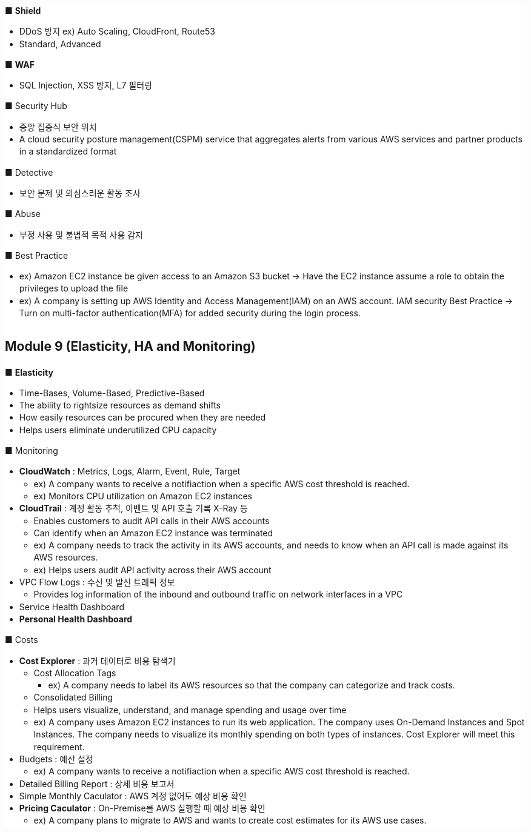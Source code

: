 ■ **Shield**
  - DDoS 방지
    ex) Auto Scaling, CloudFront, Route53
  - Standard, Advanced

■ **WAF**
  - SQL Injection, XSS 방지, L7 필터링

■ Security Hub
  - 중앙 집중식 보안 위치
  - A cloud security posture management(CSPM) service that aggregates alerts from various AWS services and partner products in a standardized format

■ Detective
  - 보안 문제 및 의심스러운 활동 조사

■ Abuse
  - 부정 사용 및 불법적 목적 사용 감지

■ Best Practice
  - ex) Amazon EC2 instance be given access to an Amazon S3 bucket -> Have the EC2 instance assume a role to obtain the privileges to upload the file
  - ex) A company is setting up AWS Identity and Access Management(IAM) on an AWS account. IAM security Best Practice -> Turn on multi-factor authentication(MFA) for added security during the login process.

## Module 9 (Elasticity, HA and Monitoring)
■ **Elasticity**
  - Time-Bases, Volume-Based, Predictive-Based
  - The ability to rightsize resources as demand shifts
  - How easily resources can be procured when they are needed
  - Helps users eliminate underutilized CPU capacity

■ Monitoring
  - **CloudWatch** : Metrics, Logs, Alarm, Event, Rule, Target
    - ex) A company wants to receive a notifiaction when a specific AWS cost threshold is reached.
    - ex) Monitors CPU utilization on Amazon EC2 instances
  - **CloudTrail** : 계정 활동 추척, 이벤트 및 API 호출 기록 X-Ray 등
    - Enables customers to audit API calls in their AWS accounts
    - Can identify when an Amazon EC2 instance was terminated
    - ex) A company needs to track the activity in its AWS accounts, and needs to know when an API call is made against its AWS resources.
    - ex) Helps users audit API activity across their AWS account
  - VPC Flow Logs : 수신 및 발신 트래픽 정보
    - Provides log information of the inbound and outbound traffic on network interfaces in a VPC
  - Service Health Dashboard
  - **Personal Health Dashboard**

■ Costs
  - **Cost Explorer** : 과거 데이터로 비용 탐색기
    - Cost Allocation Tags
      - ex) A company needs to label its AWS resources so that the company can categorize and track costs.
    - Consolidated Billing
    - Helps users visualize, understand, and manage spending and usage over time
    - ex) A company uses Amazon EC2 instances to run its web application. The company uses On-Demand Instances and Spot Instances. The company needs to visualize its monthly spending on both types of instances. Cost Explorer will meet this requirement.
  - Budgets : 예산 설정
    - ex) A company wants to receive a notifiaction when a specific AWS cost threshold is reached.
  - Detailed Billing Report : 상세 비용 보고서
  - Simple Monthly Caculator : AWS 계정 없어도 예상 비용 확인
  - **Pricing Caculator** : On-Premise를 AWS 실행할 때 예상 비용 확인
    - ex) A company plans to migrate to AWS and wants to create cost estimates for its AWS use cases.